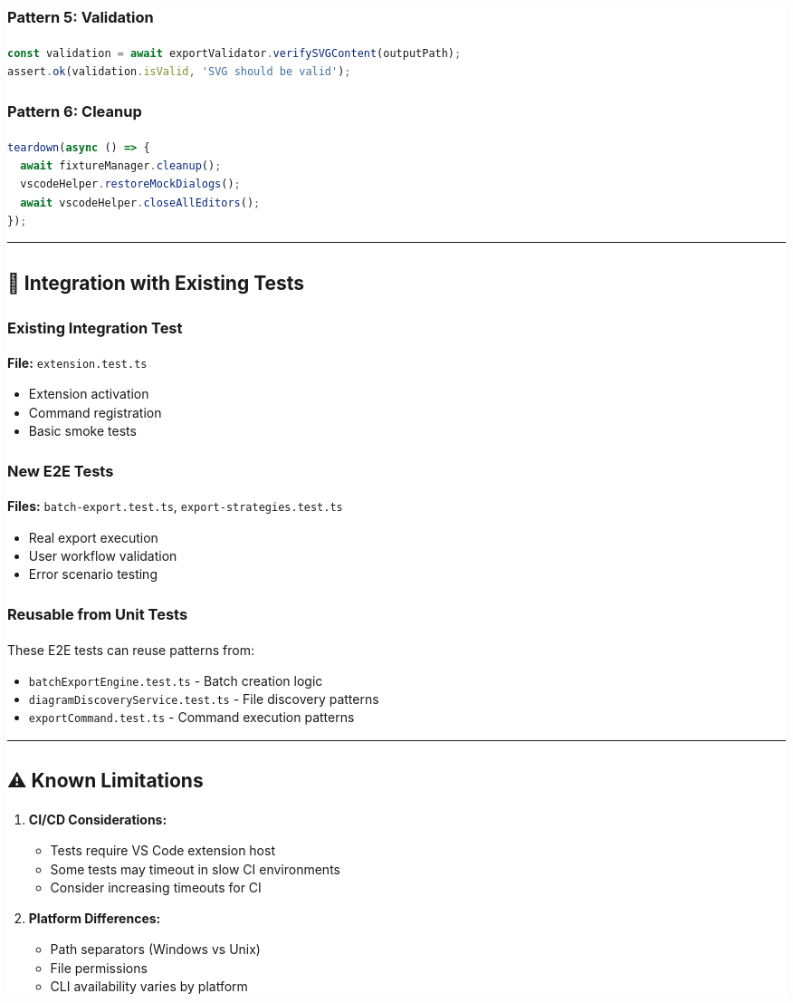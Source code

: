 ### Pattern 5: Validation
```typescript
const validation = await exportValidator.verifySVGContent(outputPath);
assert.ok(validation.isValid, 'SVG should be valid');
```

### Pattern 6: Cleanup
```typescript
teardown(async () => {
  await fixtureManager.cleanup();
  vscodeHelper.restoreMockDialogs();
  await vscodeHelper.closeAllEditors();
});
```

---

## 🔄 Integration with Existing Tests

### Existing Integration Test
**File:** `extension.test.ts`
- Extension activation
- Command registration
- Basic smoke tests

### New E2E Tests
**Files:** `batch-export.test.ts`, `export-strategies.test.ts`
- Real export execution
- User workflow validation
- Error scenario testing

### Reusable from Unit Tests
These E2E tests can reuse patterns from:
- `batchExportEngine.test.ts` - Batch creation logic
- `diagramDiscoveryService.test.ts` - File discovery patterns
- `exportCommand.test.ts` - Command execution patterns

---

## ⚠️ Known Limitations

1. **CI/CD Considerations:**
   - Tests require VS Code extension host
   - Some tests may timeout in slow CI environments
   - Consider increasing timeouts for CI

2. **Platform Differences:**
   - Path separators (Windows vs Unix)
   - File permissions
   - CLI availability varies by platform
